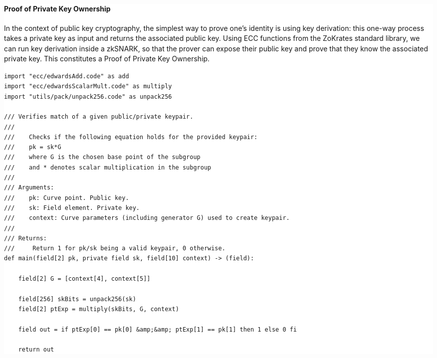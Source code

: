 #### Proof of Private Key Ownership
In the context of public key cryptography, the simplest way to prove one’s identity is using key derivation: this one-way process takes a private key as input and returns the associated public key.
Using ECC functions from the ZoKrates standard library, we can run key derivation inside a zkSNARK, so that the prover can expose their public key and prove that they know the associated private key. This constitutes a Proof of Private Key Ownership.

<body><style>.gist .gist-file { margin-bottom: 0 !important; }.gist { text-rendering: auto; }</style><script charset="utf-8" src="https://gist.github.com/Schaeff/b015deaae607a15ae01a69ded9d5bffb.js"></script><script>var height = -1; var delayMs = 200;function notifyResize(height) {height = height ? height : document.documentElement.offsetHeight; var resized = false; if (window.donkey && donkey.resize) {donkey.resize(height); resized = true;}if (parent && parent._resizeIframe) {var obj = {iframe: window.frameElement, height: height}; parent._resizeIframe(obj); resized = true;}if (window.location && window.location.hash === "#amp=1" && window.parent && window.parent.postMessage) {window.parent.postMessage({sentinel: "amp", type: "embed-size", height: height}, "*");}if (window.webkit && window.webkit.messageHandlers && window.webkit.messageHandlers.resize) {window.webkit.messageHandlers.resize.postMessage(height); resized = true;}return resized;}function maybeResize() {if (document.documentElement.offsetHeight != height && notifyResize()) {height = document.documentElement.offsetHeight;}delayMs = Math.min(delayMs * 2, 1000000); setTimeout(maybeResize, delayMs);}maybeResize();</script></body>


```
import "ecc/edwardsAdd.code" as add
import "ecc/edwardsScalarMult.code" as multiply
import "utils/pack/unpack256.code" as unpack256

/// Verifies match of a given public/private keypair.
///
///    Checks if the following equation holds for the provided keypair:
///    pk = sk*G
///    where G is the chosen base point of the subgroup
///    and * denotes scalar multiplication in the subgroup
///
/// Arguments:
///    pk: Curve point. Public key.
///    sk: Field element. Private key.
///    context: Curve parameters (including generator G) used to create keypair.
///
/// Returns:
///     Return 1 for pk/sk being a valid keypair, 0 otherwise.
def main(field[2] pk, private field sk, field[10] context) -> (field):

    field[2] G = [context[4], context[5]]

    field[256] skBits = unpack256(sk)
    field[2] ptExp = multiply(skBits, G, context)

    field out =	if ptExp[0] == pk[0] &amp;&amp; ptExp[1] == pk[1] then 1 else 0 fi

    return out

```
